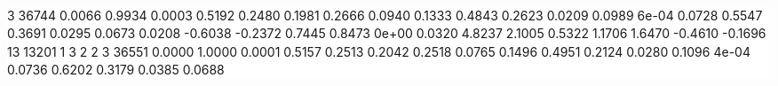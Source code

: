    <td style="text-align:left;"> 3 </td>
   <td style="text-align:right;"> 36744 </td>
   <td style="text-align:right;"> 0.0066 </td>
   <td style="text-align:right;"> 0.9934 </td>
   <td style="text-align:right;"> 0.0003 </td>
   <td style="text-align:right;"> 0.5192 </td>
   <td style="text-align:right;"> 0.2480 </td>
   <td style="text-align:right;"> 0.1981 </td>
   <td style="text-align:right;"> 0.2666 </td>
   <td style="text-align:right;"> 0.0940 </td>
   <td style="text-align:right;"> 0.1333 </td>
   <td style="text-align:right;"> 0.4843 </td>
   <td style="text-align:right;"> 0.2623 </td>
   <td style="text-align:right;"> 0.0209 </td>
   <td style="text-align:right;"> 0.0989 </td>
   <td style="text-align:right;"> 6e-04 </td>
   <td style="text-align:right;"> 0.0728 </td>
   <td style="text-align:right;"> 0.5547 </td>
   <td style="text-align:right;"> 0.3691 </td>
   <td style="text-align:right;"> 0.0295 </td>
   <td style="text-align:right;"> 0.0673 </td>
   <td style="text-align:right;"> 0.0208 </td>
   <td style="text-align:right;"> -0.6038 </td>
   <td style="text-align:right;"> -0.2372 </td>
   <td style="text-align:right;"> 0.7445 </td>
   <td style="text-align:right;"> 0.8473 </td>
   <td style="text-align:right;"> 0e+00 </td>
   <td style="text-align:right;"> 0.0320 </td>
   <td style="text-align:right;"> 4.8237 </td>
   <td style="text-align:right;"> 2.1005 </td>
   <td style="text-align:right;"> 0.5322 </td>
   <td style="text-align:right;"> 1.1706 </td>
   <td style="text-align:right;"> 1.6470 </td>
   <td style="text-align:right;"> -0.4610 </td>
   <td style="text-align:right;"> -0.1696 </td>
  </tr>
  <tr>
   <td style="text-align:left;"> 13 </td>
   <td style="text-align:left;"> 13201 </td>
   <td style="text-align:left;"> 1 </td>
   <td style="text-align:left;"> 3 </td>
   <td style="text-align:left;"> 2 </td>
   <td style="text-align:left;"> 2 </td>
   <td style="text-align:left;"> 3 </td>
   <td style="text-align:right;"> 36551 </td>
   <td style="text-align:right;"> 0.0000 </td>
   <td style="text-align:right;"> 1.0000 </td>
   <td style="text-align:right;"> 0.0001 </td>
   <td style="text-align:right;"> 0.5157 </td>
   <td style="text-align:right;"> 0.2513 </td>
   <td style="text-align:right;"> 0.2042 </td>
   <td style="text-align:right;"> 0.2518 </td>
   <td style="text-align:right;"> 0.0765 </td>
   <td style="text-align:right;"> 0.1496 </td>
   <td style="text-align:right;"> 0.4951 </td>
   <td style="text-align:right;"> 0.2124 </td>
   <td style="text-align:right;"> 0.0280 </td>
   <td style="text-align:right;"> 0.1096 </td>
   <td style="text-align:right;"> 4e-04 </td>
   <td style="text-align:right;"> 0.0736 </td>
   <td style="text-align:right;"> 0.6202 </td>
   <td style="text-align:right;"> 0.3179 </td>
   <td style="text-align:right;"> 0.0385 </td>
   <td style="text-align:right;"> 0.0688 </td>